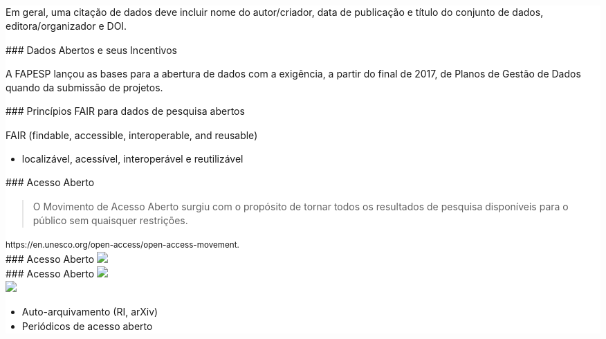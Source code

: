 Em geral, uma citação de dados deve incluir nome do autor/criador, data de publicação e título do conjunto de dados, editora/organizador e DOI.

</section>


<section>
### Dados Abertos e seus Incentivos 

A FAPESP lançou as bases para a abertura de dados com a exigência, a partir do final de 2017, de Planos de Gestão de Dados quando da submissão de projetos.
</section>


<section>
### Princípios FAIR para dados de pesquisa abertos

FAIR (findable, accessible, interoperable, and reusable) 
- localizável, acessível, interoperável e reutilizável
</section>


<section>
### Acesso Aberto

> O Movimento de Acesso Aberto surgiu com o propósito de tornar todos os resultados de pesquisa disponíveis para o público sem quaisquer restrições. 

<small class="cite">
https://en.unesco.org/open-access/open-access-movement.
</small>
</section>


<section>
### Acesso Aberto
<img src="{{ site.baseurl }}/files/parte1/acesso-aberto-paywall.png" width="700" style="box-shadow:0px 0px 2px white;background:white" />
</section>


<section>
### Acesso Aberto
<img src="{{ site.baseurl }}/files/parte1/acesso-aberto-3b.png" width="700" style="box-shadow:0px 0px 2px white;background:white" />
</section>



<section>
<img src="{{ site.baseurl }}/files/parte1/acesso-aberto-ri.png" width="700" style="box-shadow:0px 0px 2px white;background:white" />

- Auto-arquivamento (RI, arXiv)
- Periódicos de acesso aberto

</section>
